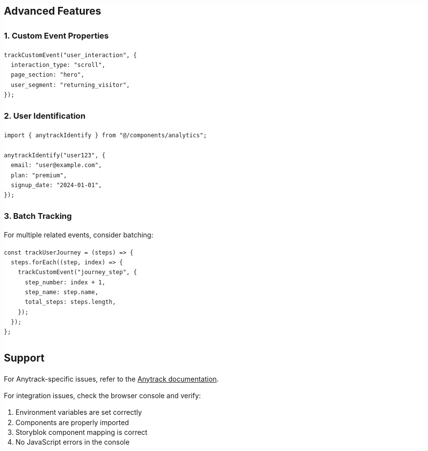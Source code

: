 ## Advanced Features

### 1. Custom Event Properties

```tsx
trackCustomEvent("user_interaction", {
  interaction_type: "scroll",
  page_section: "hero",
  user_segment: "returning_visitor",
});
```

### 2. User Identification

```tsx
import { anytrackIdentify } from "@/components/analytics";

anytrackIdentify("user123", {
  email: "user@example.com",
  plan: "premium",
  signup_date: "2024-01-01",
});
```

### 3. Batch Tracking

For multiple related events, consider batching:

```tsx
const trackUserJourney = (steps) => {
  steps.forEach((step, index) => {
    trackCustomEvent("journey_step", {
      step_number: index + 1,
      step_name: step.name,
      total_steps: steps.length,
    });
  });
};
```

## Support

For Anytrack-specific issues, refer to the [Anytrack documentation](https://docs.anytrack.io/).

For integration issues, check the browser console and verify:

1. Environment variables are set correctly
2. Components are properly imported
3. Storyblok component mapping is correct
4. No JavaScript errors in the console

